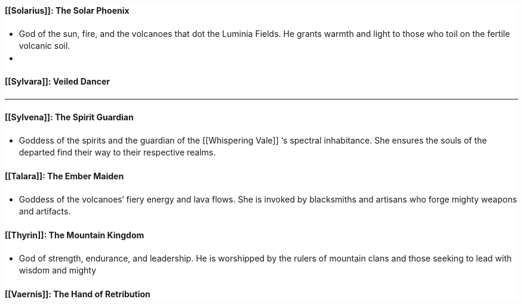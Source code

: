 #### [[Solarius]]: The Solar Phoenix
- God of the sun, fire, and the volcanoes that dot the Luminia Fields. He grants warmth and light to those who toil on the fertile volcanic soil.
- 
#### [[Sylvara]]: Veiled Dancer

- - - - - 
#### [[Sylvena]]: The Spirit Guardian
- Goddess of the spirits and the guardian of the [[Whispering Vale]] ‘s spectral inhabitance. She ensures the souls of the departed find their way to their respective realms. 

#### [[Talara]]: The Ember Maiden
- Goddess of the volcanoes‘ fiery energy and lava flows. She is invoked by blacksmiths and artisans who forge mighty weapons and artifacts.

#### [[Thyrin]]: The Mountain Kingdom 
- God of strength, endurance, and leadership. He is worshipped by the rulers of mountain clans and those seeking to lead with wisdom and mighty

#### [[Vaernis]]: The Hand of Retribution



